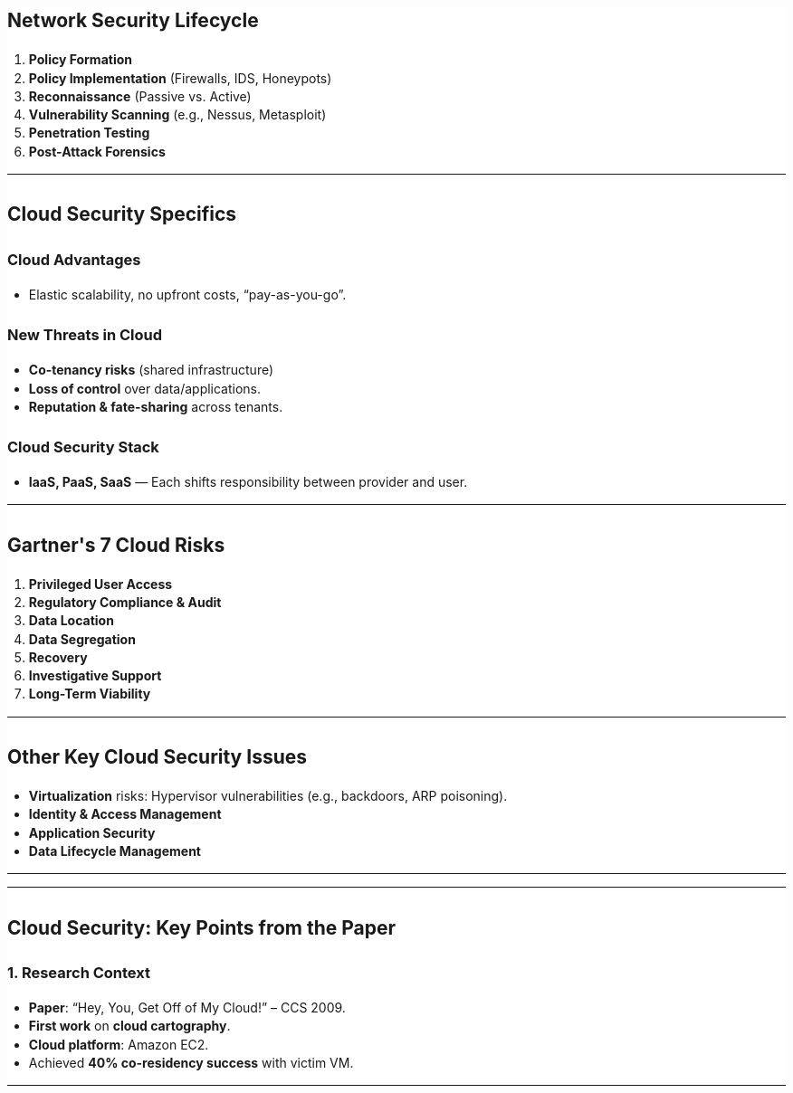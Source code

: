 ## **Network Security Lifecycle**
1. **Policy Formation**
2. **Policy Implementation** (Firewalls, IDS, Honeypots)
3. **Reconnaissance** (Passive vs. Active)
4. **Vulnerability Scanning** (e.g., Nessus, Metasploit)
5. **Penetration Testing**
6. **Post-Attack Forensics**

---

## **Cloud Security Specifics**

### **Cloud Advantages**
- Elastic scalability, no upfront costs, “pay-as-you-go”.

### **New Threats in Cloud**
- **Co-tenancy risks** (shared infrastructure)
- **Loss of control** over data/applications.
- **Reputation & fate-sharing** across tenants.

### **Cloud Security Stack**
- **IaaS, PaaS, SaaS** — Each shifts responsibility between provider and user.

---

## **Gartner's 7 Cloud Risks**
1. **Privileged User Access**
2. **Regulatory Compliance & Audit**
3. **Data Location**
4. **Data Segregation**
5. **Recovery**
6. **Investigative Support**
7. **Long-Term Viability**

---

## **Other Key Cloud Security Issues**
- **Virtualization** risks: Hypervisor vulnerabilities (e.g., backdoors, ARP poisoning).
- **Identity & Access Management**
- **Application Security**
- **Data Lifecycle Management**

---
---

## **Cloud Security: Key Points from the Paper**

### **1. Research Context**
- **Paper**: “Hey, You, Get Off of My Cloud!” – CCS 2009.
- **First work** on **cloud cartography**.
- **Cloud platform**: Amazon EC2.
- Achieved **40% co-residency success** with victim VM.

---